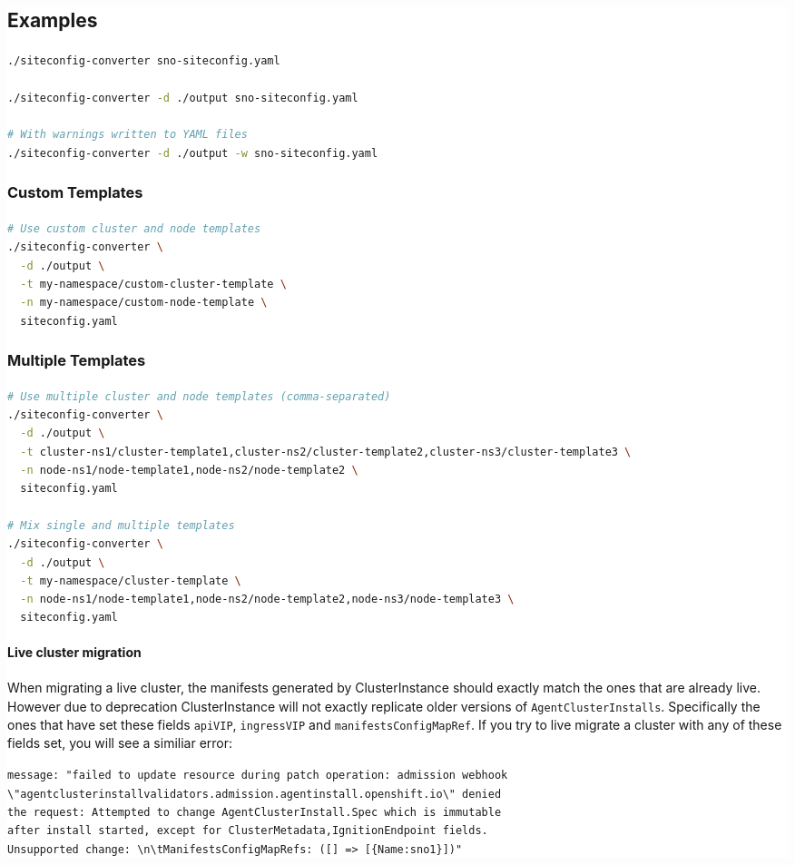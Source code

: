 ## Examples

```bash
./siteconfig-converter sno-siteconfig.yaml

./siteconfig-converter -d ./output sno-siteconfig.yaml

# With warnings written to YAML files
./siteconfig-converter -d ./output -w sno-siteconfig.yaml
```

### Custom Templates

```bash
# Use custom cluster and node templates
./siteconfig-converter \
  -d ./output \
  -t my-namespace/custom-cluster-template \
  -n my-namespace/custom-node-template \
  siteconfig.yaml
```

### Multiple Templates

```bash
# Use multiple cluster and node templates (comma-separated)
./siteconfig-converter \
  -d ./output \
  -t cluster-ns1/cluster-template1,cluster-ns2/cluster-template2,cluster-ns3/cluster-template3 \
  -n node-ns1/node-template1,node-ns2/node-template2 \
  siteconfig.yaml

# Mix single and multiple templates
./siteconfig-converter \
  -d ./output \
  -t my-namespace/cluster-template \
  -n node-ns1/node-template1,node-ns2/node-template2,node-ns3/node-template3 \
  siteconfig.yaml
```

#### Live cluster migration

When migrating a live cluster, the manifests generated by ClusterInstance should exactly match the ones that are already live. However due to deprecation ClusterInstance will not exactly replicate older versions of `AgentClusterInstalls`. Specifically the ones that have set these fields `apiVIP`, `ingressVIP` and `manifestsConfigMapRef`. If you try to live migrate a cluster with any of these fields set, you will see a similiar error:

```
message: "failed to update resource during patch operation: admission webhook
\"agentclusterinstallvalidators.admission.agentinstall.openshift.io\" denied
the request: Attempted to change AgentClusterInstall.Spec which is immutable
after install started, except for ClusterMetadata,IgnitionEndpoint fields.
Unsupported change: \n\tManifestsConfigMapRefs: ([] => [{Name:sno1}])"
```
